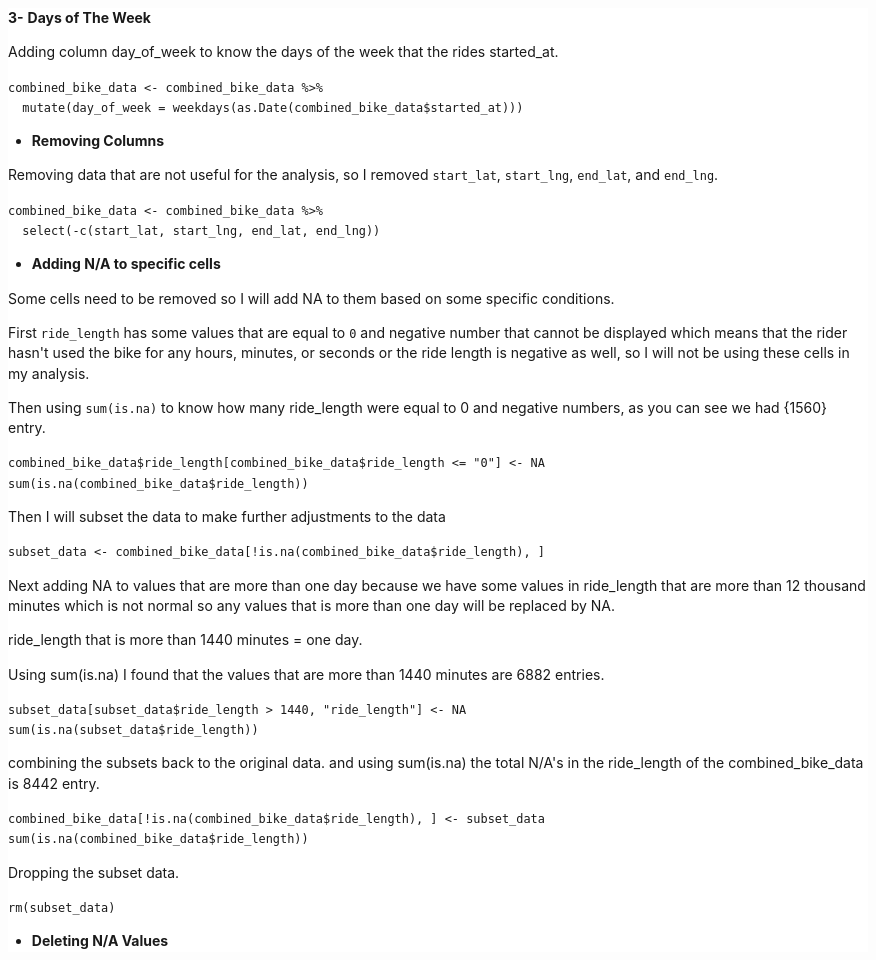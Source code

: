 ```{r}
```

**3-** **Days of The Week**
  
Adding column day_of_week to know the days of the week that the rides started_at.
```{r}
combined_bike_data <- combined_bike_data %>%
  mutate(day_of_week = weekdays(as.Date(combined_bike_data$started_at)))
```

- **Removing Columns**

Removing data that are not useful for the analysis, so I removed `start_lat`, `start_lng`, `end_lat`, and `end_lng`.
```{r}
combined_bike_data <- combined_bike_data %>%
  select(-c(start_lat, start_lng, end_lat, end_lng))
```
- **Adding N/A to specific cells**  

Some cells need to be removed so I will add NA to them based on some specific conditions.

First `ride_length` has some values that are equal to `0` and negative number that cannot be displayed which means that the rider hasn't used the bike for any hours, minutes, or seconds or the ride length is negative as well, so I will not be using these cells in my analysis.

Then using `sum(is.na)` to know how many ride_length were equal to 0 and negative numbers, as you can see we had {1560} entry.
```{r}
combined_bike_data$ride_length[combined_bike_data$ride_length <= "0"] <- NA
sum(is.na(combined_bike_data$ride_length))
```
Then I will subset the data to make further adjustments to the data 
```{r}
subset_data <- combined_bike_data[!is.na(combined_bike_data$ride_length), ]
```
Next adding NA to values that are more than one day because we have some values in ride_length that are more than 12 thousand minutes which is not normal so any values that is more than one day will be replaced by NA.

ride_length that is more than 1440 minutes = one day.

Using sum(is.na) I found that the values that are more than 1440 minutes are 6882 entries.

```{r}
subset_data[subset_data$ride_length > 1440, "ride_length"] <- NA
sum(is.na(subset_data$ride_length))
```
combining the subsets back to the original data.
and using sum(is.na) the total N/A's in the ride_length of the combined_bike_data is 8442 entry.
```{r}
combined_bike_data[!is.na(combined_bike_data$ride_length), ] <- subset_data
sum(is.na(combined_bike_data$ride_length))
```
Dropping the subset data.  
```{r}
rm(subset_data)
```
- **Deleting N/A Values**
